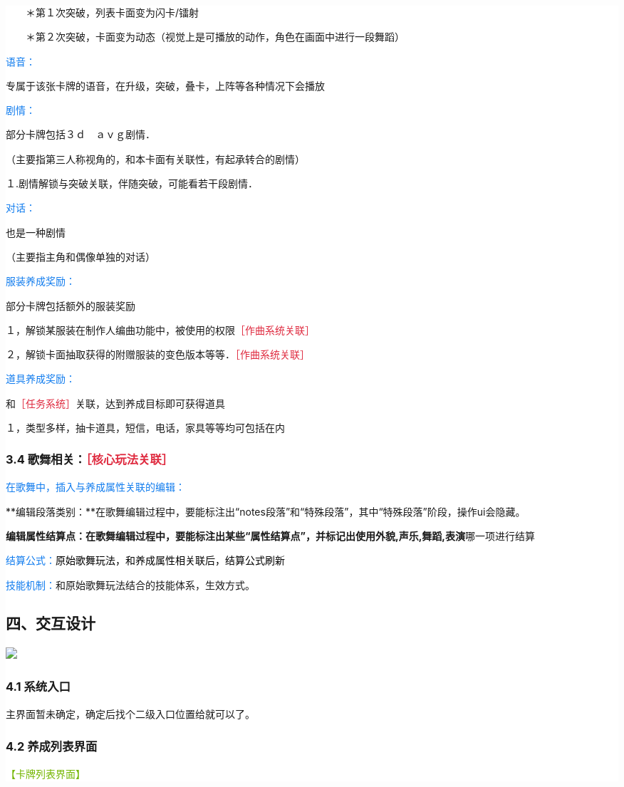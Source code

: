 　　＊第１次突破，列表卡面变为闪卡/镭射

　　＊第２次突破，卡面变为动态（视觉上是可播放的动作，角色在画面中进行一段舞蹈）

<font style="color:#117CEE;">语音：</font>

专属于该张卡牌的语音，在升级，突破，叠卡，上阵等各种情况下会播放

<font style="color:#117CEE;">剧情：</font>

部分卡牌包括３ｄ　ａｖｇ剧情．

（主要指第三人称视角的，和本卡面有关联性，有起承转合的剧情）

１.剧情解锁与突破关联，伴随突破，可能看若干段剧情．

<font style="color:#117CEE;">对话：</font>

也是一种剧情

（主要指主角和偶像单独的对话）

<font style="color:#117CEE;">服装养成奖励：</font>

部分卡牌包括额外的服装奖励

１，解锁某服装在制作人编曲功能中，被使用的权限<font style="color:#DF2A3F;">［作曲系统关联］</font>

２，解锁卡面抽取获得的附赠服装的变色版本等等．<font style="color:#DF2A3F;">［作曲系统关联］</font>

<font style="color:#117CEE;">道具养成奖励：</font>

和<font style="color:#DF2A3F;">［任务系统］</font>关联，达到养成目标即可获得道具

１，类型多样，抽卡道具，短信，电话，家具等等均可包括在内



### 3.4 **歌舞相关：**<font style="color:#DF2A3F;">［核心玩法关联］</font>
<font style="color:#117CEE;">在歌舞中，插入与养成属性关联的编辑：</font>

**编辑段落类别：**在歌舞编辑过程中，要能标注出“notes段落”和“特殊段落”，其中“特殊段落”阶段，操作ui会隐藏。

**编辑属性结算点：**在歌舞编辑过程中，要能标注出某些“属性结算点”，并标记出使用**外貌,声乐,舞蹈,表演**哪一项进行结算

<font style="color:#117CEE;">结算公式：</font><font style="color:#000000;">原始歌舞玩法，和养成属性相关联后，结算公式刷新</font>

<font style="color:#117CEE;">技能机制：</font>和原始歌舞玩法结合的技能体系，生效方式。



## 四、**交互设计**
![](https://cdn.nlark.com/yuque/0/2024/png/48674012/1727582353841-44eae055-e831-46ff-a28f-c0f9317b444f.png)

### 4.1 **系统入口**
主界面暂未确定，确定后找个二级入口位置给就可以了。

### 4.2 **养成列表界面**
<font style="color:#74B602;">【卡牌列表界面】</font>
